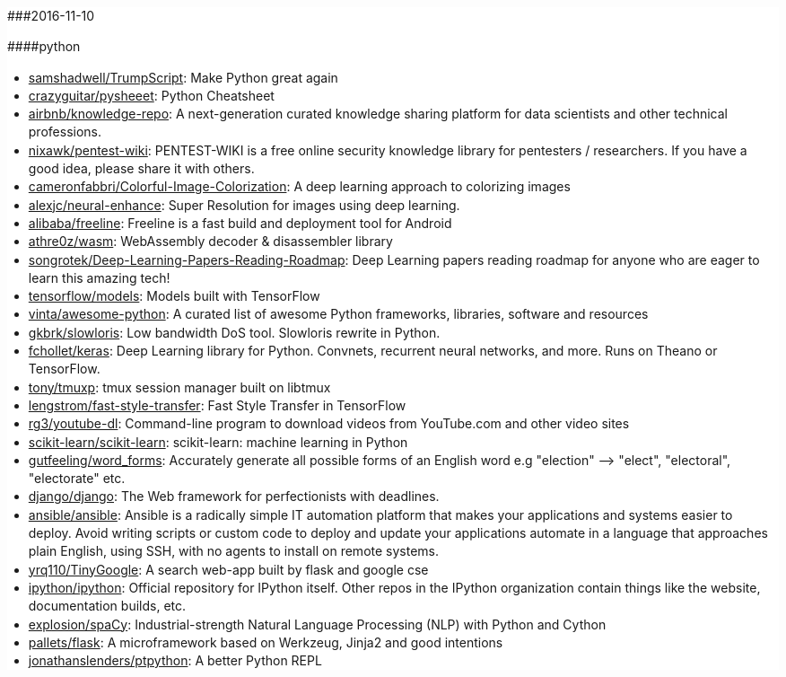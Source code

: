 ###2016-11-10

####python
* [samshadwell/TrumpScript](https://github.com/samshadwell/TrumpScript): Make Python great again
* [crazyguitar/pysheeet](https://github.com/crazyguitar/pysheeet): Python Cheatsheet
* [airbnb/knowledge-repo](https://github.com/airbnb/knowledge-repo): A next-generation curated knowledge sharing platform for data scientists and other technical professions.
* [nixawk/pentest-wiki](https://github.com/nixawk/pentest-wiki): PENTEST-WIKI is a free online security knowledge library for pentesters / researchers. If you have a good idea, please share it with others.
* [cameronfabbri/Colorful-Image-Colorization](https://github.com/cameronfabbri/Colorful-Image-Colorization): A deep learning approach to colorizing images
* [alexjc/neural-enhance](https://github.com/alexjc/neural-enhance): Super Resolution for images using deep learning.
* [alibaba/freeline](https://github.com/alibaba/freeline): Freeline is a fast build and deployment tool for Android
* [athre0z/wasm](https://github.com/athre0z/wasm): WebAssembly decoder & disassembler library
* [songrotek/Deep-Learning-Papers-Reading-Roadmap](https://github.com/songrotek/Deep-Learning-Papers-Reading-Roadmap): Deep Learning papers reading roadmap for anyone who are eager to learn this amazing tech!
* [tensorflow/models](https://github.com/tensorflow/models): Models built with TensorFlow
* [vinta/awesome-python](https://github.com/vinta/awesome-python): A curated list of awesome Python frameworks, libraries, software and resources
* [gkbrk/slowloris](https://github.com/gkbrk/slowloris): Low bandwidth DoS tool. Slowloris rewrite in Python.
* [fchollet/keras](https://github.com/fchollet/keras): Deep Learning library for Python. Convnets, recurrent neural networks, and more. Runs on Theano or TensorFlow.
* [tony/tmuxp](https://github.com/tony/tmuxp):  tmux session manager built on libtmux
* [lengstrom/fast-style-transfer](https://github.com/lengstrom/fast-style-transfer): Fast Style Transfer in TensorFlow 
* [rg3/youtube-dl](https://github.com/rg3/youtube-dl): Command-line program to download videos from YouTube.com and other video sites
* [scikit-learn/scikit-learn](https://github.com/scikit-learn/scikit-learn): scikit-learn: machine learning in Python
* [gutfeeling/word_forms](https://github.com/gutfeeling/word_forms): Accurately generate all possible forms of an English word e.g "election" --> "elect", "electoral", "electorate" etc.
* [django/django](https://github.com/django/django): The Web framework for perfectionists with deadlines.
* [ansible/ansible](https://github.com/ansible/ansible): Ansible is a radically simple IT automation platform that makes your applications and systems easier to deploy. Avoid writing scripts or custom code to deploy and update your applications automate in a language that approaches plain English, using SSH, with no agents to install on remote systems.
* [yrq110/TinyGoogle](https://github.com/yrq110/TinyGoogle): A search web-app built by flask and google cse
* [ipython/ipython](https://github.com/ipython/ipython): Official repository for IPython itself. Other repos in the IPython organization contain things like the website, documentation builds, etc.
* [explosion/spaCy](https://github.com/explosion/spaCy):  Industrial-strength Natural Language Processing (NLP) with Python and Cython
* [pallets/flask](https://github.com/pallets/flask): A microframework based on Werkzeug, Jinja2 and good intentions
* [jonathanslenders/ptpython](https://github.com/jonathanslenders/ptpython): A better Python REPL
